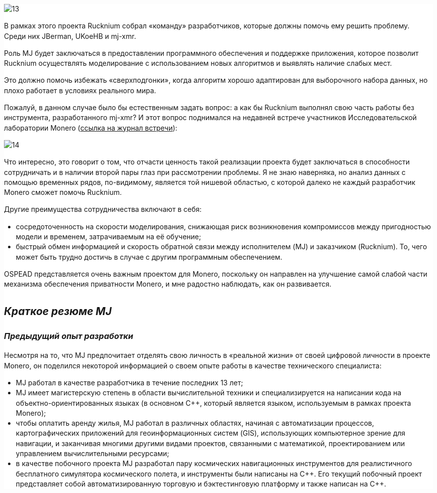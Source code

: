 ![13](/img/copyright/2021-11-17-interview-with-mj-xmr/12.jpg)

В рамках этого проекта Rucknium собрал «команду» разработчиков, которые должны помочь ему решить проблему. Среди них JBerman, UKoeHB и mj-xmr.

Роль MJ будет заключаться в предоставлении программного обеспечения и поддержке приложения, которое позволит Rucknium осуществлять моделирование с использованием новых алгоритмов и выявлять наличие слабых мест.

Это должно помочь избежать «сверхподгонки», когда алгоритм хорошо адаптирован для выборочного набора данных, но плохо работает в условиях реального мира.

Пожалуй, в данном случае было бы естественным задать вопрос: а как бы Rucknium выполнял свою часть работы без инструмента, разработанного mj-xmr? И этот вопрос поднимался на недавней встрече участников Исследовательской лаборатории Monero ([ссылка на журнал встречи](https://libera.monerologs.net/monero-research-lab/20211110)):

![14](/img/copyright/2021-11-17-interview-with-mj-xmr/13.jpg)

Что интересно, это говорит о том, что отчасти ценность такой реализации проекта будет заключаться в способности сотрудничать и в наличии второй пары глаз при рассмотрении проблемы. Я не знаю наверняка, но анализ данных с помощью временных рядов, по-видимому, является той нишевой областью, с которой далеко не каждый разработчик Monero сможет помочь Rucknium.

Другие преимущества сотрудничества включают в себя:
- сосредоточенность на скорости моделирования, снижающая риск возникновения компромиссов между пригодностью модели и временем, затрачиваемым на её обучение;
- быстрый обмен информацией и скорость обратной связи между исполнителем (MJ) и заказчиком (Rucknium). То, чего может быть трудно достичь в случае с другим программным обеспечением.

OSPEAD представляется очень важным проектом для Monero, поскольку он направлен на улучшение самой слабой части механизма обеспечения приватности Monero, и мне радостно наблюдать, как он развивается.

## _Краткое резюме MJ_

### _Предыдущий опыт разработки_

Несмотря на то, что MJ предпочитает отделять свою личность в «реальной жизни» от своей цифровой личности в проекте Monero, он поделился некоторой информацией о своем опыте работы в качестве технического специалиста:
- MJ работал в качестве разработчика в течение последних 13 лет;
- MJ имеет магистерскую степень в области вычислительной техники и специализируется на написании кода на объектно-ориентированных языках (в основном C++, который является языком, используемым в рамках проекта Monero);
- чтобы оплатить аренду жилья, MJ работал в различных областях, начиная с автоматизации процессов, картографических приложений для геоинформационных систем (GIS), использующих компьютерное зрение для навигации, и заканчивая многими другими видами проектов, связанными с математикой, проектированием или управлением вычислительными ресурсами;
- в качестве побочного проекта MJ разработал пару космических навигационных инструментов для реалистичного бесплатного симулятора космического полета, и инструменты были написаны на C++. Его текущий побочный проект представляет собой автоматизированную торговую и бэктестинговую платформу и также написан на C++.
